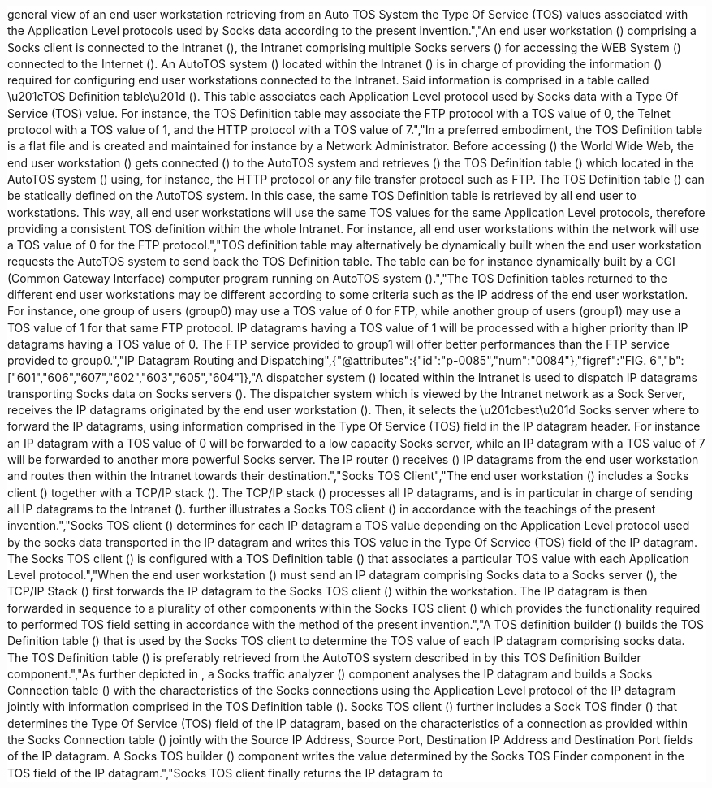 general view of an end user workstation retrieving from an Auto TOS System the Type Of Service (TOS) values associated with the Application Level protocols used by Socks data according to the present invention.","An end user workstation () comprising a Socks client is connected to the Intranet (), the Intranet comprising multiple Socks servers () for accessing the WEB System () connected to the Internet (). An AutoTOS system () located within the Intranet () is in charge of providing the information () required for configuring end user workstations connected to the Intranet. Said information is comprised in a table called \u201cTOS Definition table\u201d (). This table associates each Application Level protocol used by Socks data with a Type Of Service (TOS) value. For instance, the TOS Definition table may associate the FTP protocol with a TOS value of 0, the Telnet protocol with a TOS value of 1, and the HTTP protocol with a TOS value of 7.","In a preferred embodiment, the TOS Definition table is a flat file and is created and maintained for instance by a Network Administrator. Before accessing () the World Wide Web, the end user workstation () gets connected () to the AutoTOS system and retrieves () the TOS Definition table () which located in the AutoTOS system () using, for instance, the HTTP protocol or any file transfer protocol such as FTP. The TOS Definition table () can be statically defined on the AutoTOS system. In this case, the same TOS Definition table is retrieved by all end user to workstations. This way, all end user workstations will use the same TOS values for the same Application Level protocols, therefore providing a consistent TOS definition within the whole Intranet. For instance, all end user workstations within the network will use a TOS value of 0 for the FTP protocol.","TOS definition table may alternatively be dynamically built when the end user workstation requests the AutoTOS system to send back the TOS Definition table. The table can be for instance dynamically built by a CGI (Common Gateway Interface) computer program running on AutoTOS system ().","The TOS Definition tables returned to the different end user workstations may be different according to some criteria such as the IP address of the end user workstation. For instance, one group of users (group0) may use a TOS value of 0 for FTP, while another group of users (group1) may use a TOS value of 1 for that same FTP protocol. IP datagrams having a TOS value of 1 will be processed with a higher priority than IP datagrams having a TOS value of 0. The FTP service provided to group1 will offer better performances than the FTP service provided to group0.","IP Datagram Routing and Dispatching",{"@attributes":{"id":"p-0085","num":"0084"},"figref":"FIG. 6","b":["601","606","607","602","603","605","604"]},"A dispatcher system () located within the Intranet is used to dispatch IP datagrams transporting Socks data on Socks servers (). The dispatcher system which is viewed by the Intranet network as a Sock Server, receives the IP datagrams originated by the end user workstation (). Then, it selects the \u201cbest\u201d Socks server where to forward the IP datagrams, using information comprised in the Type Of Service (TOS) field in the IP datagram header. For instance an IP datagram with a TOS value of 0 will be forwarded to a low capacity Socks server, while an IP datagram with a TOS value of 7 will be forwarded to another more powerful Socks server. The IP router () receives () IP datagrams from the end user workstation and routes then within the Intranet towards their destination.","Socks TOS Client","The end user workstation () includes a Socks client () together with a TCP\/IP stack (). The TCP\/IP stack () processes all IP datagrams, and is in particular in charge of sending all IP datagrams to the Intranet ().  further illustrates a Socks TOS client () in accordance with the teachings of the present invention.","Socks TOS client () determines for each IP datagram a TOS value depending on the Application Level protocol used by the socks data transported in the IP datagram and writes this TOS value in the Type Of Service (TOS) field of the IP datagram. The Socks TOS client () is configured with a TOS Definition table () that associates a particular TOS value with each Application Level protocol.","When the end user workstation () must send an IP datagram comprising Socks data to a Socks server (), the TCP\/IP Stack () first forwards the IP datagram to the Socks TOS client () within the workstation. The IP datagram is then forwarded in sequence to a plurality of other components within the Socks TOS client () which provides the functionality required to performed TOS field setting in accordance with the method of the present invention.","A TOS definition builder () builds the TOS Definition table () that is used by the Socks TOS client to determine the TOS value of each IP datagram comprising socks data. The TOS Definition table () is preferably retrieved from the AutoTOS system described in  by this TOS Definition Builder component.","As further depicted in , a Socks traffic analyzer () component analyses the IP datagram and builds a Socks Connection table () with the characteristics of the Socks connections using the Application Level protocol of the IP datagram jointly with information comprised in the TOS Definition table (). Socks TOS client () further includes a Sock TOS finder () that determines the Type Of Service (TOS) field of the IP datagram, based on the characteristics of a connection as provided within the Socks Connection table () jointly with the Source IP Address, Source Port, Destination IP Address and Destination Port fields of the IP datagram. A Socks TOS builder () component writes the value determined by the Socks TOS Finder component in the TOS field of the IP datagram.","Socks TOS client finally returns the IP datagram to